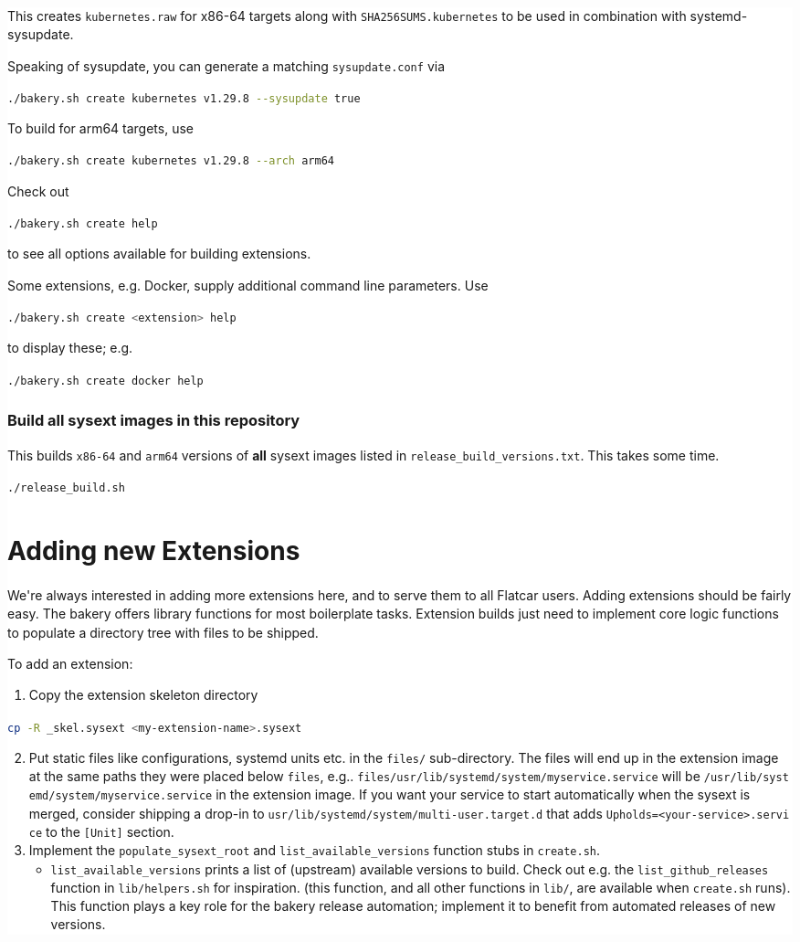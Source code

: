 This creates `kubernetes.raw` for x86-64 targets along with `SHA256SUMS.kubernetes` to be
 used in combination with systemd-sysupdate.

Speaking of sysupdate, you can generate a matching `sysupdate.conf` via
```sh
./bakery.sh create kubernetes v1.29.8 --sysupdate true
```

To build for arm64 targets, use
```sh
./bakery.sh create kubernetes v1.29.8 --arch arm64
```

Check out
```sh
./bakery.sh create help
```
to see all options available for building extensions.

Some extensions, e.g. Docker, supply additional command line parameters.
Use
```sh
./bakery.sh create <extension> help
```
to display these; e.g.
```sh
./bakery.sh create docker help
```

### Build all sysext images in this repository

This builds `x86-64` and `arm64` versions of **all** sysext images listed in `release_build_versions.txt`.
This takes some time.

```sh
./release_build.sh
```

# Adding new Extensions

We're always interested in adding more extensions here, and to serve them to all Flatcar users.
Adding extensions should be fairly easy.
The bakery offers library functions for most boilerplate tasks.
Extension builds just need to implement core logic functions to populate a directory tree with files to be shipped.

To add an extension:
1. Copy the extension skeleton directory
  ```sh
  cp -R _skel.sysext <my-extension-name>.sysext
  ```
2.  Put static files like configurations, systemd units etc. in the `files/` sub-directory.
   The files will end up in the extension image at the same paths they were placed below `files`, e.g..
   `files/usr/lib/systemd/system/myservice.service` will be `/usr/lib/systemd/system/myservice.service`
   in the extension image.
   If you want your service to start automatically when the sysext is merged, consider shipping
    a drop-in to `usr/lib/systemd/system/multi-user.target.d` that adds `Upholds=<your-service>.service`
    to the  `[Unit]` section.
3. Implement the `populate_sysext_root` and `list_available_versions` function stubs in `create.sh`.
   - `list_available_versions` prints a list of (upstream) available versions to build.
      Check out e.g. the `list_github_releases` function in `lib/helpers.sh` for inspiration.
      (this function, and all other functions in `lib/`, are available when `create.sh` runs).
      This function plays a key role for the bakery release automation; implement it to benefit from automated releases of new versions.